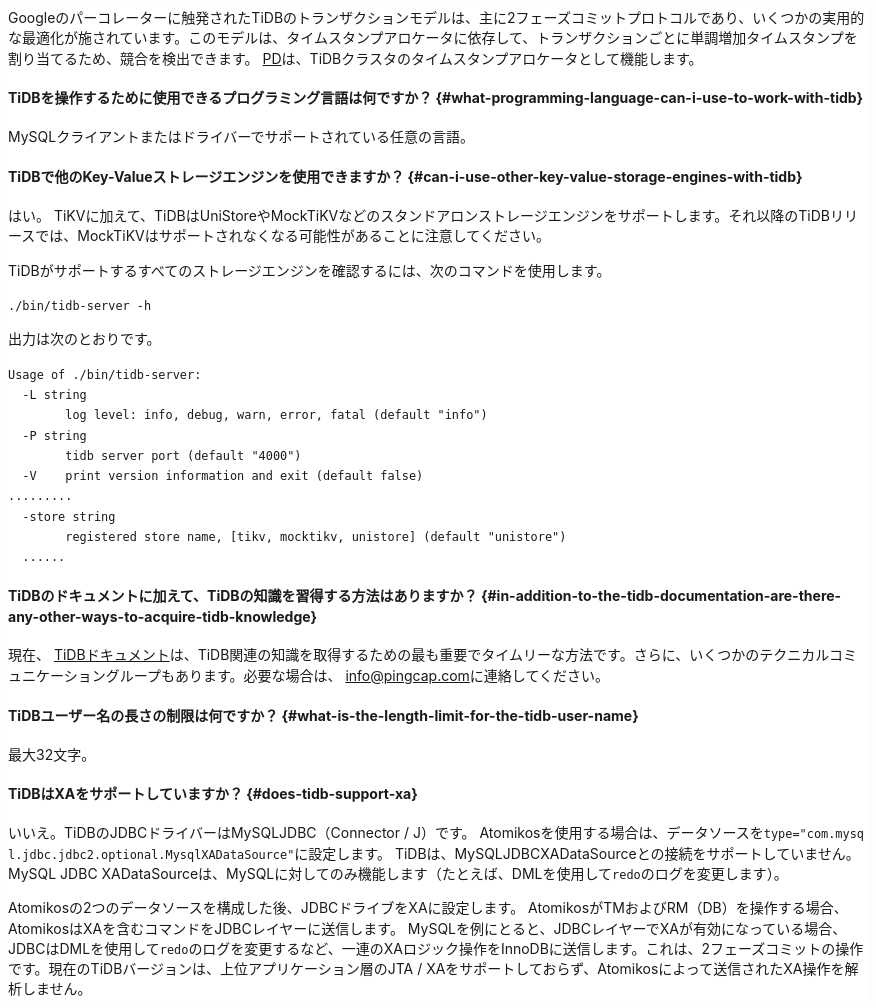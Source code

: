 Googleのパーコレーターに触発されたTiDBのトランザクションモデルは、主に2フェーズコミットプロトコルであり、いくつかの実用的な最適化が施されています。このモデルは、タイムスタンプアロケータに依存して、トランザクションごとに単調増加タイムスタンプを割り当てるため、競合を検出できます。 [PD](/tidb-architecture.md#placement-driver-pd-server)は、TiDBクラスタのタイムスタンプアロケータとして機能します。

#### TiDBを操作するために使用できるプログラミング言語は何ですか？ {#what-programming-language-can-i-use-to-work-with-tidb}

MySQLクライアントまたはドライバーでサポートされている任意の言語。

#### TiDBで他のKey-Valueストレージエンジンを使用できますか？ {#can-i-use-other-key-value-storage-engines-with-tidb}

はい。 TiKVに加えて、TiDBはUniStoreやMockTiKVなどのスタンドアロンストレージエンジンをサポートします。それ以降のTiDBリリースでは、MockTiKVはサポートされなくなる可能性があることに注意してください。

TiDBがサポートするすべてのストレージエンジンを確認するには、次のコマンドを使用します。


```shell
./bin/tidb-server -h
```

出力は次のとおりです。

```shell
Usage of ./bin/tidb-server:
  -L string
        log level: info, debug, warn, error, fatal (default "info")
  -P string
        tidb server port (default "4000")
  -V    print version information and exit (default false)
.........
  -store string
        registered store name, [tikv, mocktikv, unistore] (default "unistore")
  ......
```

#### TiDBのドキュメントに加えて、TiDBの知識を習得する方法はありますか？ {#in-addition-to-the-tidb-documentation-are-there-any-other-ways-to-acquire-tidb-knowledge}

現在、 [TiDBドキュメント](/overview.md#tidb-introduction)は、TiDB関連の知識を取得するための最も重要でタイムリーな方法です。さらに、いくつかのテクニカルコミュニケーショングループもあります。必要な場合は、 [info@pingcap.com](mailto:info@pingcap.com)に連絡してください。

#### TiDBユーザー名の長さの制限は何ですか？ {#what-is-the-length-limit-for-the-tidb-user-name}

最大32文字。

#### TiDBはXAをサポートしていますか？ {#does-tidb-support-xa}

いいえ。TiDBのJDBCドライバーはMySQLJDBC（Connector / J）です。 Atomikosを使用する場合は、データソースを`type="com.mysql.jdbc.jdbc2.optional.MysqlXADataSource"`に設定します。 TiDBは、MySQLJDBCXADataSourceとの接続をサポートしていません。 MySQL JDBC XADataSourceは、MySQLに対してのみ機能します（たとえば、DMLを使用して`redo`のログを変更します）。

Atomikosの2つのデータソースを構成した後、JDBCドライブをXAに設定します。 AtomikosがTMおよびRM（DB）を操作する場合、AtomikosはXAを含むコマンドをJDBCレイヤーに送信します。 MySQLを例にとると、JDBCレイヤーでXAが有効になっている場合、JDBCはDMLを使用して`redo`のログを変更するなど、一連のXAロジック操作をInnoDBに送信します。これは、2フェーズコミットの操作です。現在のTiDBバージョンは、上位アプリケーション層のJTA / XAをサポートしておらず、Atomikosによって送信されたXA操作を解析しません。
